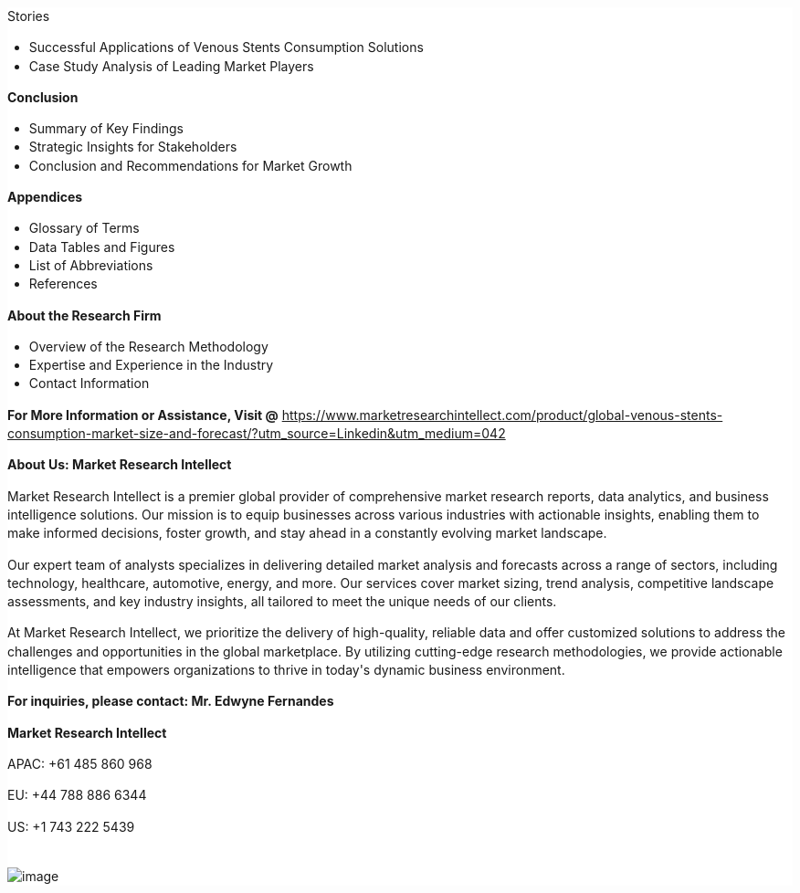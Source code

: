 Stories</strong></p><ul><li>Successful Applications of Venous Stents Consumption Solutions</li><li>Case Study Analysis of Leading Market Players</li></ul><p><strong>Conclusion</strong></p><ul><li>Summary of Key Findings</li><li>Strategic Insights for Stakeholders</li><li>Conclusion and Recommendations for Market Growth</li></ul><p><strong>Appendices</strong></p><ul><li>Glossary of Terms</li><li>Data Tables and Figures</li><li>List of Abbreviations</li><li>References</li></ul><p><strong>About the Research Firm</strong></p><ul><li>Overview of the Research Methodology</li><li>Expertise and Experience in the Industry</li><li>Contact Information</li></ul></div><div class="article-main__content" data-test-id="publishing-text-block"><p><span class="font-[700]"><strong>For More Information or Assistance, Visit @</strong>&nbsp;<a href="https://www.marketresearchintellect.com/product/global-venous-stents-consumption-market-size-and-forecast/?utm_source=Linkedin&utm_medium=042">https://www.marketresearchintellect.com/product/global-venous-stents-consumption-market-size-and-forecast/?utm_source=Linkedin&utm_medium=042</a></span></p><p><strong>About Us: Market Research Intellect</strong></p><p>Market Research Intellect is a premier global provider of comprehensive market research reports, data analytics, and business intelligence solutions. Our mission is to equip businesses across various industries with actionable insights, enabling them to make informed decisions, foster growth, and stay ahead in a constantly evolving market landscape.</p><p>Our expert team of analysts specializes in delivering detailed market analysis and forecasts across a range of sectors, including technology, healthcare, automotive, energy, and more. Our services cover market sizing, trend analysis, competitive landscape assessments, and key industry insights, all tailored to meet the unique needs of our clients.</p><p>At Market Research Intellect, we prioritize the delivery of high-quality, reliable data and offer customized solutions to address the challenges and opportunities in the global marketplace. By utilizing cutting-edge research methodologies, we provide actionable intelligence that empowers organizations to thrive in today's dynamic business environment.</p><p><strong>For inquiries, please contact: Mr. Edwyne Fernandes</strong></p><p><strong>Market Research Intellect</strong></p><p>APAC: +61 485 860 968</p><p>EU: +44 788 886 6344</p><p>US: +1 743 222 5439</p></div><div class="article-main__content" data-test-id="publishing-text-block">&nbsp;</div>
![image](https://github.com/user-attachments/assets/4f6f0a6c-8be2-482a-978d-f16f9e8dac66)
